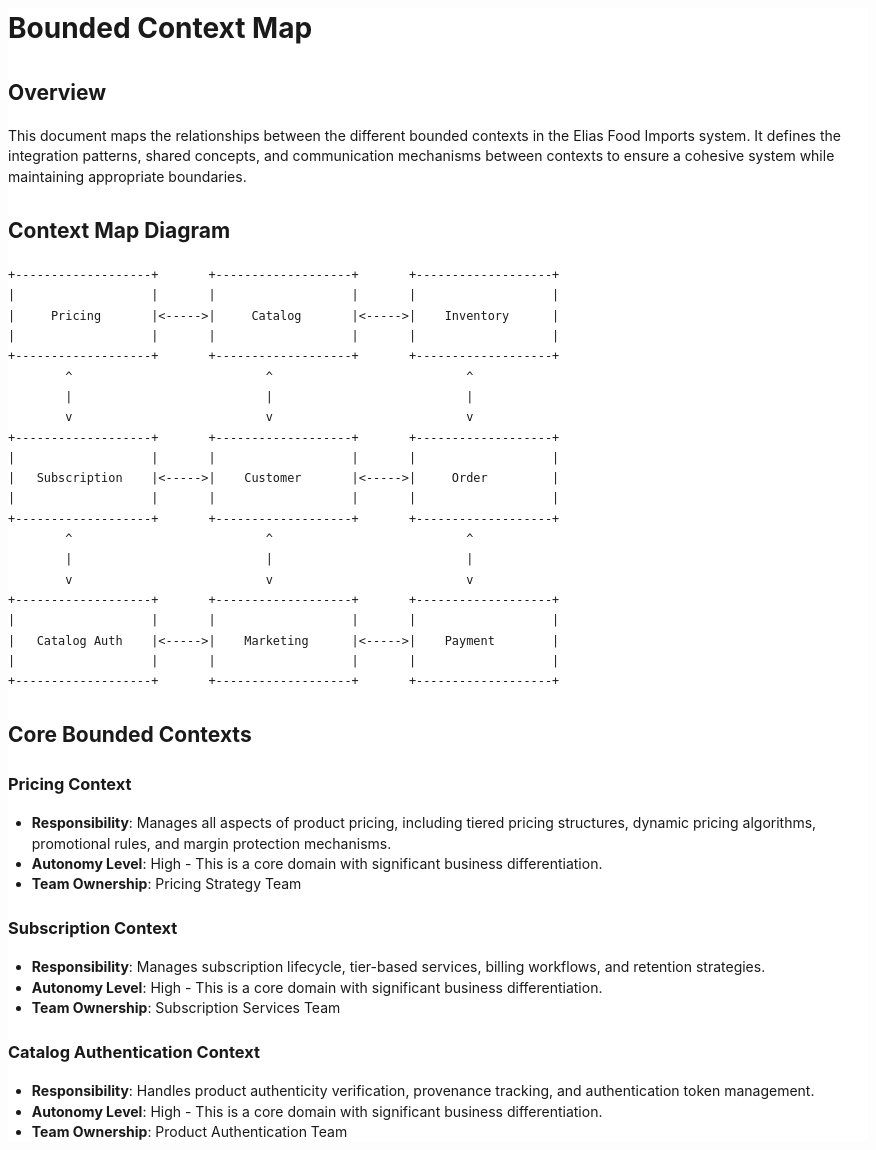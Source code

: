 # Bounded Context Map

## Overview
This document maps the relationships between the different bounded contexts in the Elias Food Imports system. It defines the integration patterns, shared concepts, and communication mechanisms between contexts to ensure a cohesive system while maintaining appropriate boundaries.

## Context Map Diagram

```
+-------------------+       +-------------------+       +-------------------+
|                   |       |                   |       |                   |
|     Pricing       |<----->|     Catalog       |<----->|    Inventory      |
|                   |       |                   |       |                   |
+-------------------+       +-------------------+       +-------------------+
        ^                           ^                           ^
        |                           |                           |
        v                           v                           v
+-------------------+       +-------------------+       +-------------------+
|                   |       |                   |       |                   |
|   Subscription    |<----->|    Customer       |<----->|     Order         |
|                   |       |                   |       |                   |
+-------------------+       +-------------------+       +-------------------+
        ^                           ^                           ^
        |                           |                           |
        v                           v                           v
+-------------------+       +-------------------+       +-------------------+
|                   |       |                   |       |                   |
|   Catalog Auth    |<----->|    Marketing      |<----->|    Payment        |
|                   |       |                   |       |                   |
+-------------------+       +-------------------+       +-------------------+
```

## Core Bounded Contexts

### Pricing Context
- **Responsibility**: Manages all aspects of product pricing, including tiered pricing structures, dynamic pricing algorithms, promotional rules, and margin protection mechanisms.
- **Autonomy Level**: High - This is a core domain with significant business differentiation.
- **Team Ownership**: Pricing Strategy Team

### Subscription Context
- **Responsibility**: Manages subscription lifecycle, tier-based services, billing workflows, and retention strategies.
- **Autonomy Level**: High - This is a core domain with significant business differentiation.
- **Team Ownership**: Subscription Services Team

### Catalog Authentication Context
- **Responsibility**: Handles product authenticity verification, provenance tracking, and authentication token management.
- **Autonomy Level**: High - This is a core domain with significant business differentiation.
- **Team Ownership**: Product Authentication Team
